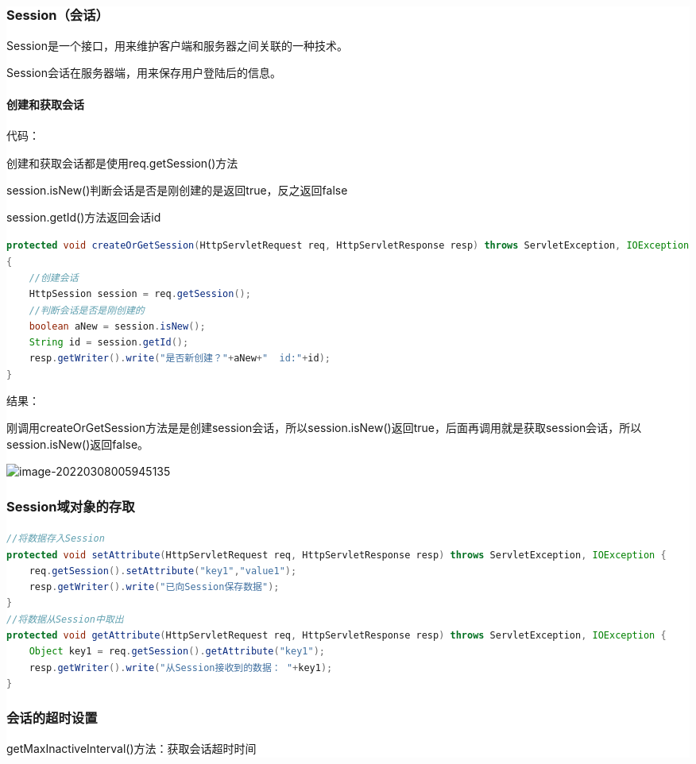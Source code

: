 ### Session（会话）

Session是一个接口，用来维护客户端和服务器之间关联的一种技术。

Session会话在服务器端，用来保存用户登陆后的信息。

#### 创建和获取会话

代码：

创建和获取会话都是使用req.getSession()方法

session.isNew()判断会话是否是刚创建的是返回true，反之返回false

session.getId()方法返回会话id

```java
protected void createOrGetSession(HttpServletRequest req, HttpServletResponse resp) throws ServletException, IOException {
    //创建会话
    HttpSession session = req.getSession();
    //判断会话是否是刚创建的
    boolean aNew = session.isNew();
    String id = session.getId();
    resp.getWriter().write("是否新创建？"+aNew+"  id:"+id);
}
```

结果：

刚调用createOrGetSession方法是是创建session会话，所以session.isNew()返回true，后面再调用就是获取session会话，所以session.isNew()返回false。

![image-20220308005945135](C:\Users\鹤\AppData\Roaming\Typora\typora-user-images\image-20220308005945135.png)

### Session域对象的存取

```java
//将数据存入Session
protected void setAttribute(HttpServletRequest req, HttpServletResponse resp) throws ServletException, IOException {
    req.getSession().setAttribute("key1","value1");
    resp.getWriter().write("已向Session保存数据");
}
//将数据从Session中取出
protected void getAttribute(HttpServletRequest req, HttpServletResponse resp) throws ServletException, IOException {
    Object key1 = req.getSession().getAttribute("key1");
    resp.getWriter().write("从Session接收到的数据： "+key1);
}
```

### 会话的超时设置

getMaxInactiveInterval()方法：获取会话超时时间
